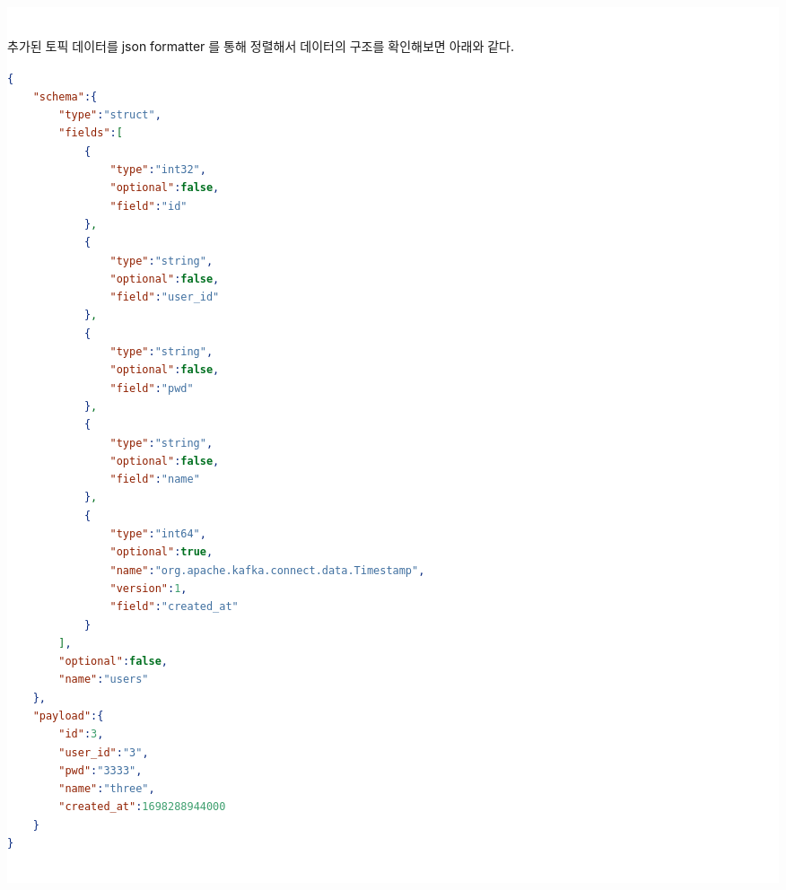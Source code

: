 <br>



추가된 토픽 데이터를 json formatter 를 통해 정렬해서 데이터의 구조를 확인해보면 아래와 같다.

```json
{
    "schema":{
        "type":"struct",
        "fields":[
            {
                "type":"int32",
                "optional":false,
                "field":"id"
            },
            {
                "type":"string",
                "optional":false,
                "field":"user_id"
            },
            {
                "type":"string",
                "optional":false,
                "field":"pwd"
            },
            {
                "type":"string",
                "optional":false,
                "field":"name"
            },
            {
                "type":"int64",
                "optional":true,
                "name":"org.apache.kafka.connect.data.Timestamp",
                "version":1,
                "field":"created_at"
            }
        ],
        "optional":false,
        "name":"users"
    },
    "payload":{
        "id":3,
        "user_id":"3",
        "pwd":"3333",
        "name":"three",
        "created_at":1698288944000
    }
}
```

<br>
